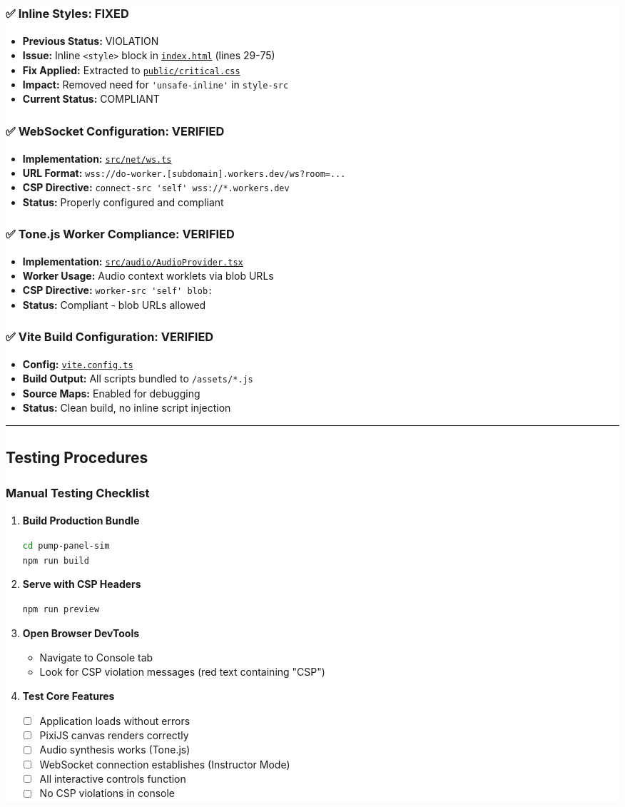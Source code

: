 ### ✅ Inline Styles: FIXED
- **Previous Status:** VIOLATION
- **Issue:** Inline `<style>` block in [`index.html`](index.html:1) (lines 29-75)
- **Fix Applied:** Extracted to [`public/critical.css`](public/critical.css:1)
- **Impact:** Removed need for `'unsafe-inline'` in `style-src`
- **Current Status:** COMPLIANT

### ✅ WebSocket Configuration: VERIFIED
- **Implementation:** [`src/net/ws.ts`](src/net/ws.ts:27)
- **URL Format:** `wss://do-worker.[subdomain].workers.dev/ws?room=...`
- **CSP Directive:** `connect-src 'self' wss://*.workers.dev`
- **Status:** Properly configured and compliant

### ✅ Tone.js Worker Compliance: VERIFIED
- **Implementation:** [`src/audio/AudioProvider.tsx`](src/audio/AudioProvider.tsx:1)
- **Worker Usage:** Audio context worklets via blob URLs
- **CSP Directive:** `worker-src 'self' blob:`
- **Status:** Compliant - blob URLs allowed

### ✅ Vite Build Configuration: VERIFIED
- **Config:** [`vite.config.ts`](vite.config.ts:1)
- **Build Output:** All scripts bundled to `/assets/*.js`
- **Source Maps:** Enabled for debugging
- **Status:** Clean build, no inline script injection

---

## Testing Procedures

### Manual Testing Checklist

1. **Build Production Bundle**
   ```bash
   cd pump-panel-sim
   npm run build
   ```

2. **Serve with CSP Headers**
   ```bash
   npm run preview
   ```

3. **Open Browser DevTools**
   - Navigate to Console tab
   - Look for CSP violation messages (red text containing "CSP")

4. **Test Core Features**
   - [ ] Application loads without errors
   - [ ] PixiJS canvas renders correctly
   - [ ] Audio synthesis works (Tone.js)
   - [ ] WebSocket connection establishes (Instructor Mode)
   - [ ] All interactive controls function
   - [ ] No CSP violations in console
